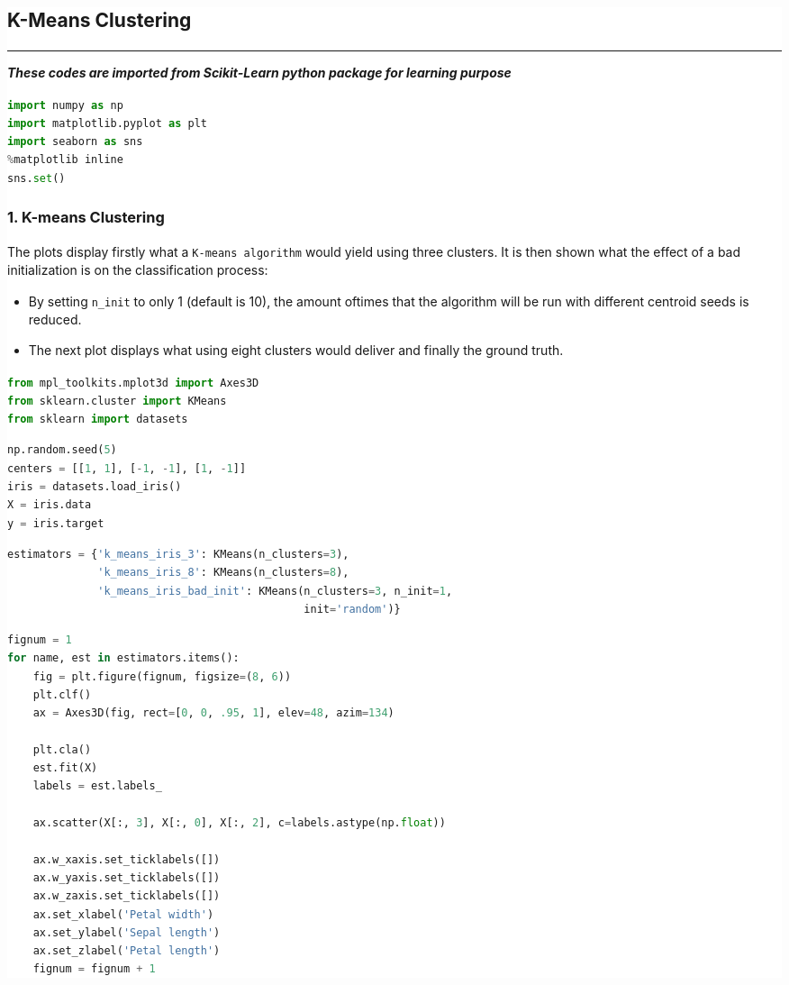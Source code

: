 ## K-Means Clustering

--------------

***These codes are imported from Scikit-Learn python package for learning purpose***


```python
import numpy as np
import matplotlib.pyplot as plt
import seaborn as sns
%matplotlib inline
sns.set()
```

### 1. K-means Clustering

The plots display firstly what a ```K-means algorithm``` would yield
using three clusters. It is then shown what the effect of a bad
initialization is on the classification process:

* By setting ```n_init``` to only 1 (default is 10), the amount oftimes that the algorithm will be run with different centroid seeds is reduced.

* The next plot displays what using eight clusters would deliver and finally the ground truth.


```python
from mpl_toolkits.mplot3d import Axes3D
from sklearn.cluster import KMeans
from sklearn import datasets
```


```python
np.random.seed(5)
centers = [[1, 1], [-1, -1], [1, -1]]
iris = datasets.load_iris()
X = iris.data
y = iris.target
```


```python
estimators = {'k_means_iris_3': KMeans(n_clusters=3),
              'k_means_iris_8': KMeans(n_clusters=8),
              'k_means_iris_bad_init': KMeans(n_clusters=3, n_init=1,
                                              init='random')}
```


```python
fignum = 1
for name, est in estimators.items():
    fig = plt.figure(fignum, figsize=(8, 6))
    plt.clf()
    ax = Axes3D(fig, rect=[0, 0, .95, 1], elev=48, azim=134)

    plt.cla()
    est.fit(X)
    labels = est.labels_

    ax.scatter(X[:, 3], X[:, 0], X[:, 2], c=labels.astype(np.float))

    ax.w_xaxis.set_ticklabels([])
    ax.w_yaxis.set_ticklabels([])
    ax.w_zaxis.set_ticklabels([])
    ax.set_xlabel('Petal width')
    ax.set_ylabel('Sepal length')
    ax.set_zlabel('Petal length')
    fignum = fignum + 1
```